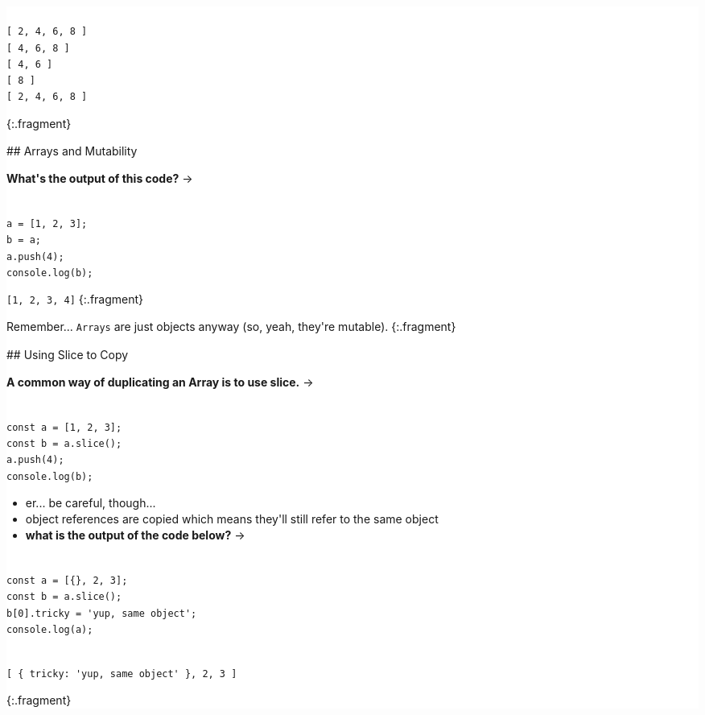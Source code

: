 <pre><code data-trim contenteditable>
[ 2, 4, 6, 8 ]
[ 4, 6, 8 ]
[ 4, 6 ]
[ 8 ]
[ 2, 4, 6, 8 ]
</code></pre>
{:.fragment}

</section>

<section markdown="block">
## Arrays and Mutability

__What's the output of this code?__ &rarr;

<pre><code data-trim contenteditable>
a = [1, 2, 3];
b = a;
a.push(4);
console.log(b);
</code></pre>

<code>[1, 2, 3, 4]</code>
{:.fragment}

Remember... <code>Arrays</code> are just objects anyway (so, yeah, they're mutable).
{:.fragment}

</section>

<section markdown="block">
## Using Slice to Copy 

__A common way of duplicating an Array is to use slice.__ &rarr;

<pre><code data-trim contenteditable>
const a = [1, 2, 3];
const b = a.slice();
a.push(4);
console.log(b);
</code></pre>

* er... be careful, though...
* object references are copied which means they'll still refer to the same object
* __what is the output of the code below?__ &rarr;

<pre><code data-trim contenteditable>
const a = [{}, 2, 3];
const b = a.slice();
b[0].tricky = 'yup, same object';
console.log(a);
</code></pre>

<pre><code data-trim contenteditable>
[ { tricky: 'yup, same object' }, 2, 3 ]
</code></pre>
{:.fragment}
